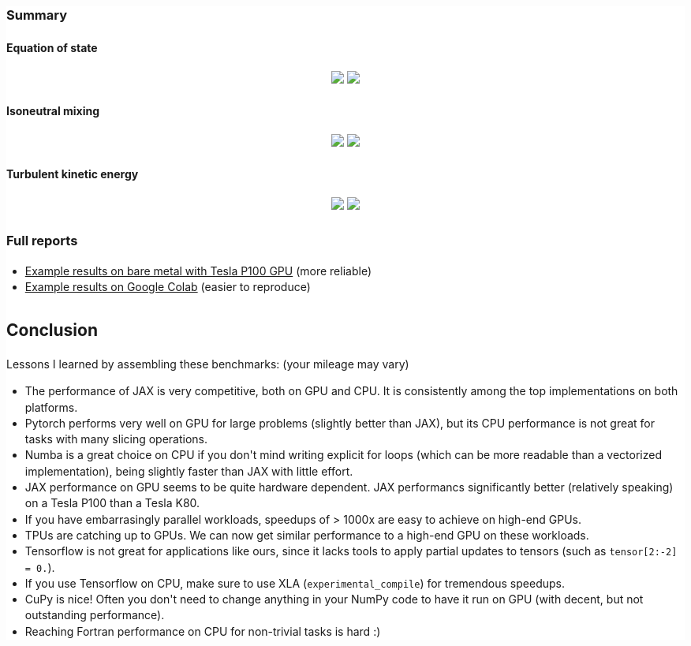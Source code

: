 ### Summary

#### Equation of state

<p align="middle">
  <img src="results/magni-plots/bench-equation_of_state-CPU.png?raw=true" width="400">
  <img src="results/magni-plots/bench-equation_of_state-GPU.png?raw=true" width="400">
</p>
  
#### Isoneutral mixing

<p align="middle">
  <img src="results/magni-plots/bench-isoneutral_mixing-CPU.png?raw=true" width="400">
  <img src="results/magni-plots/bench-isoneutral_mixing-GPU.png?raw=true" width="400">
</p>

#### Turbulent kinetic energy

<p align="middle">
  <img src="results/magni-plots/bench-turbulent_kinetic_energy-CPU.png?raw=true" width="400">
  <img src="results/magni-plots/bench-turbulent_kinetic_energy-GPU.png?raw=true" width="400">
</p>

### Full reports

- [Example results on bare metal with Tesla P100 GPU](/results/magni.md) (more reliable)
- [Example results on Google Colab](/results/colab.md) (easier to reproduce)

## Conclusion

Lessons I learned by assembling these benchmarks: (your mileage may vary)

- The performance of JAX is very competitive, both on GPU and CPU. It is consistently among the top implementations on both platforms.
- Pytorch performs very well on GPU for large problems (slightly better than JAX), but its CPU performance is not great for tasks with many slicing operations.
- Numba is a great choice on CPU if you don't mind writing explicit for loops (which can be more readable than a vectorized implementation), being slightly faster than JAX with little effort.
- JAX performance on GPU seems to be quite hardware dependent. JAX performancs significantly better (relatively speaking) on a Tesla P100 than a Tesla K80.
- If you have embarrasingly parallel workloads, speedups of > 1000x are easy to achieve on high-end GPUs.
- TPUs are catching up to GPUs. We can now get similar performance to a high-end GPU on these workloads.
- Tensorflow is not great for applications like ours, since it lacks tools to apply partial updates to tensors (such as `tensor[2:-2] = 0.`).
- If you use Tensorflow on CPU, make sure to use XLA (`experimental_compile`) for tremendous speedups.
- CuPy is nice! Often you don't need to change anything in your NumPy code to have it run on GPU (with decent, but not outstanding performance).
- Reaching Fortran performance on CPU for non-trivial tasks is hard :)
